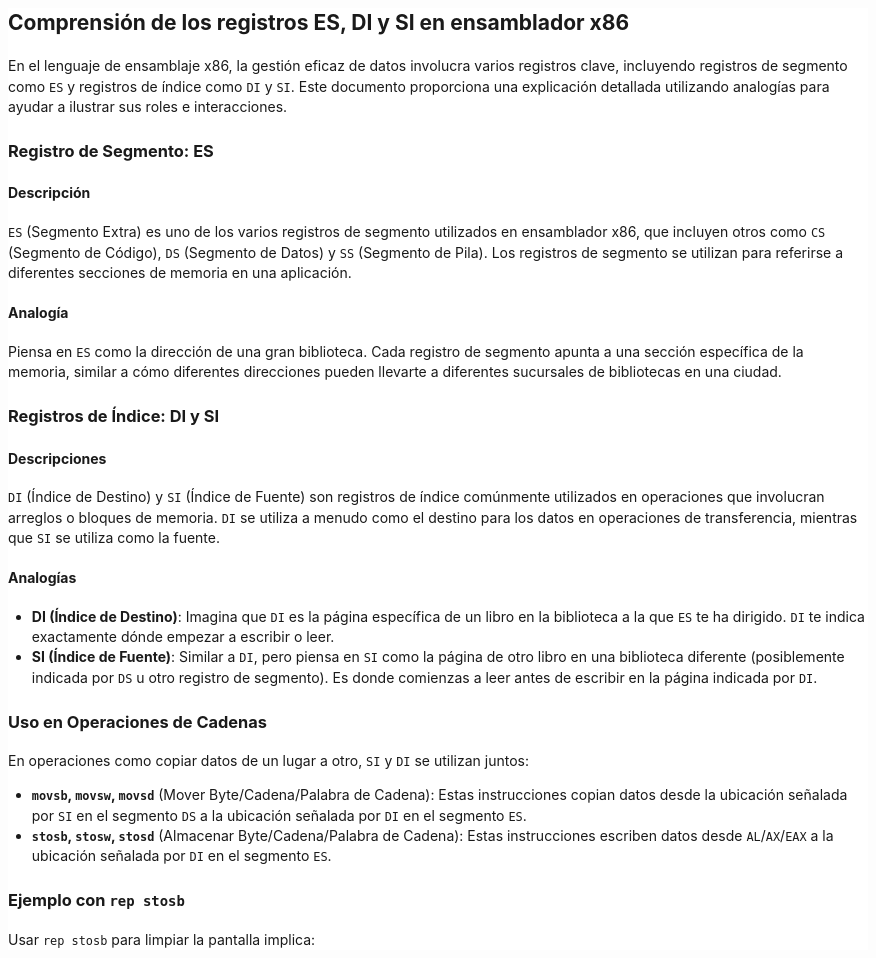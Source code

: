## Comprensión de los registros ES, DI y SI en ensamblador x86

En el lenguaje de ensamblaje x86, la gestión eficaz de datos involucra varios registros clave, incluyendo registros de segmento como `ES` y registros de índice como `DI` y `SI`. Este documento proporciona una explicación detallada utilizando analogías para ayudar a ilustrar sus roles e interacciones.

### Registro de Segmento: ES

#### Descripción

`ES` (Segmento Extra) es uno de los varios registros de segmento utilizados en ensamblador x86, que incluyen otros como `CS` (Segmento de Código), `DS` (Segmento de Datos) y `SS` (Segmento de Pila). Los registros de segmento se utilizan para referirse a diferentes secciones de memoria en una aplicación.

#### Analogía

Piensa en `ES` como la dirección de una gran biblioteca. Cada registro de segmento apunta a una sección específica de la memoria, similar a cómo diferentes direcciones pueden llevarte a diferentes sucursales de bibliotecas en una ciudad.

### Registros de Índice: DI y SI

#### Descripciones

`DI` (Índice de Destino) y `SI` (Índice de Fuente) son registros de índice comúnmente utilizados en operaciones que involucran arreglos o bloques de memoria. `DI` se utiliza a menudo como el destino para los datos en operaciones de transferencia, mientras que `SI` se utiliza como la fuente.

#### Analogías

- **DI (Índice de Destino)**: Imagina que `DI` es la página específica de un libro en la biblioteca a la que `ES` te ha dirigido. `DI` te indica exactamente dónde empezar a escribir o leer.
- **SI (Índice de Fuente)**: Similar a `DI`, pero piensa en `SI` como la página de otro libro en una biblioteca diferente (posiblemente indicada por `DS` u otro registro de segmento). Es donde comienzas a leer antes de escribir en la página indicada por `DI`.

### Uso en Operaciones de Cadenas

En operaciones como copiar datos de un lugar a otro, `SI` y `DI` se utilizan juntos:

- **`movsb`, `movsw`, `movsd`** (Mover Byte/Cadena/Palabra de Cadena): Estas instrucciones copian datos desde la ubicación señalada por `SI` en el segmento `DS` a la ubicación señalada por `DI` en el segmento `ES`.
- **`stosb`, `stosw`, `stosd`** (Almacenar Byte/Cadena/Palabra de Cadena): Estas instrucciones escriben datos desde `AL`/`AX`/`EAX` a la ubicación señalada por `DI` en el segmento `ES`.

### Ejemplo con `rep stosb`

Usar `rep stosb` para limpiar la pantalla implica:
